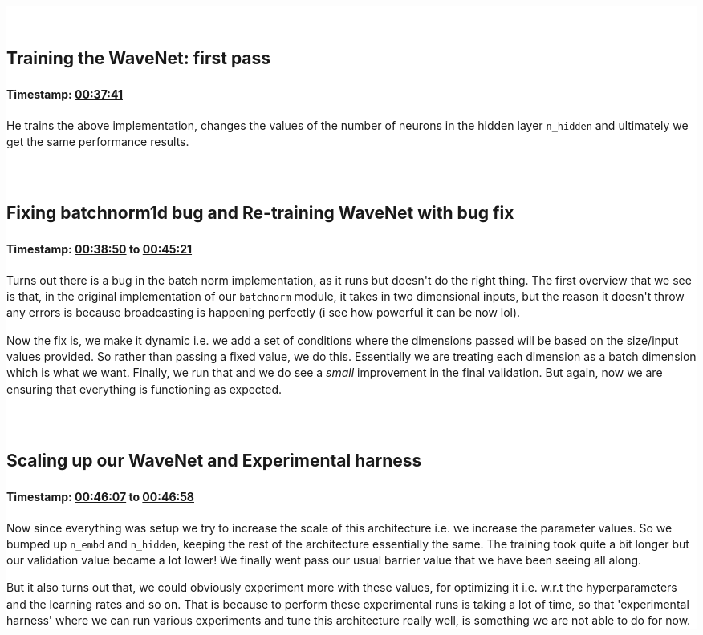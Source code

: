 &nbsp;

## Training the WaveNet: first pass

#### **Timestamp**: [00:37:41](https://www.youtube.com/watch?v=t3YJ5hKiMQ0&list=PLAqhIrjkxbuWI23v9cThsA9GvCAUhRvKZ&index=6&t=2261s)

He trains the above implementation, changes the values of the number of neurons in the hidden layer `n_hidden` and ultimately we get the same performance results.

&nbsp;

## Fixing batchnorm1d bug and Re-training WaveNet with bug fix

#### **Timestamp**: [00:38:50](https://www.youtube.com/watch?v=t3YJ5hKiMQ0&list=PLAqhIrjkxbuWI23v9cThsA9GvCAUhRvKZ&index=6&t=2330s) to [00:45:21](https://www.youtube.com/watch?v=t3YJ5hKiMQ0&list=PLAqhIrjkxbuWI23v9cThsA9GvCAUhRvKZ&index=6&t=2721s)
Turns out there is a bug in the batch norm implementation, as it runs but doesn't do the right thing.
The first overview that we see is that, in the original implementation of our `batchnorm` module, it takes in two dimensional inputs, but the reason it doesn't throw any errors is because broadcasting is happening perfectly (i see how powerful it can be now lol).

Now the fix is, we make it dynamic i.e. we add a set of conditions where the dimensions passed will be based on the size/input values provided. So rather than passing a fixed value, we do this.
Essentially we are treating each dimension as a batch dimension which is what we want.
Finally, we run that and we do see a *small* improvement in the final validation. But again, now we are ensuring that everything is functioning as expected.

&nbsp;

## Scaling up our WaveNet and Experimental harness

#### **Timestamp**: [00:46:07](https://www.youtube.com/watch?v=t3YJ5hKiMQ0&list=PLAqhIrjkxbuWI23v9cThsA9GvCAUhRvKZ&index=6&t=2767s) to [00:46:58](https://www.youtube.com/watch?v=t3YJ5hKiMQ0&list=PLAqhIrjkxbuWI23v9cThsA9GvCAUhRvKZ&index=6&t=2818s)

Now since everything was setup we try to increase the scale of this architecture i.e. we increase the parameter values. So we bumped up `n_embd` and `n_hidden`, keeping the rest of the architecture essentially the same. The training took quite a bit longer but our validation value became a lot lower! We finally went pass our usual barrier value that we have been seeing all along.

But it also turns out that, we could obviously experiment more with these values, for optimizing it i.e. w.r.t the hyperparameters and the learning rates and so on. That is because to perform these experimental runs is taking a lot of time, so that 'experimental harness' where we can run various experiments and tune this architecture really well, is something we are not able to do for now.
